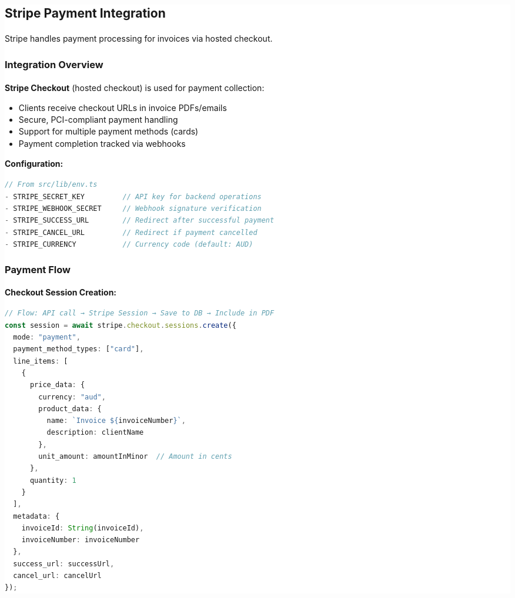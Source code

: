 ## Stripe Payment Integration

Stripe handles payment processing for invoices via hosted checkout.

### Integration Overview

**Stripe Checkout** (hosted checkout) is used for payment collection:
- Clients receive checkout URLs in invoice PDFs/emails
- Secure, PCI-compliant payment handling
- Support for multiple payment methods (cards)
- Payment completion tracked via webhooks

**Configuration:**
```typescript
// From src/lib/env.ts
- STRIPE_SECRET_KEY         // API key for backend operations
- STRIPE_WEBHOOK_SECRET     // Webhook signature verification
- STRIPE_SUCCESS_URL        // Redirect after successful payment
- STRIPE_CANCEL_URL         // Redirect if payment cancelled
- STRIPE_CURRENCY           // Currency code (default: AUD)
```

### Payment Flow

**Checkout Session Creation:**

```typescript
// Flow: API call → Stripe Session → Save to DB → Include in PDF
const session = await stripe.checkout.sessions.create({
  mode: "payment",
  payment_method_types: ["card"],
  line_items: [
    {
      price_data: {
        currency: "aud",
        product_data: {
          name: `Invoice ${invoiceNumber}`,
          description: clientName
        },
        unit_amount: amountInMinor  // Amount in cents
      },
      quantity: 1
    }
  ],
  metadata: {
    invoiceId: String(invoiceId),
    invoiceNumber: invoiceNumber
  },
  success_url: successUrl,
  cancel_url: cancelUrl
});
```
